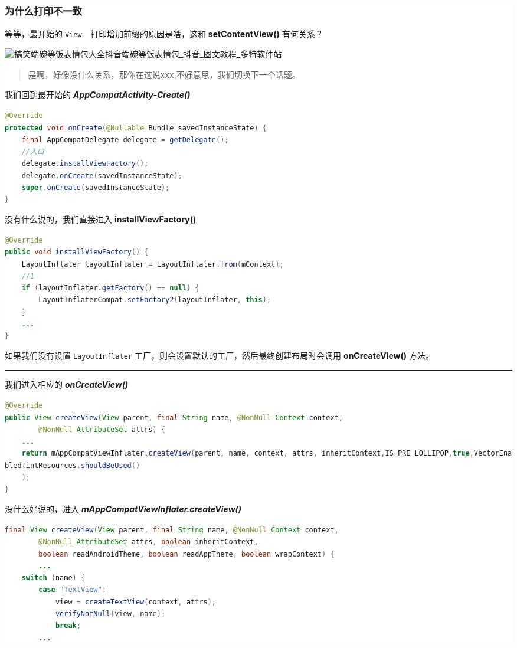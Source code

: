 ### 为什么打印不一致

等等，最开始的 `View  `打印增加前缀的原因是啥，这和 **setContentView()** 有何关系？

![搞笑端碗等饭表情包大全抖音端碗等饭表情包_抖音_图文教程_多特软件站](https://tva1.sinaimg.cn/large/0081Kckwly1gkxskg5psfj307705fmx0.jpg)

> 是啊，好像没什么关系，那你在这说xxx,不好意思，我们切换下一个话题。

我们回到最开始的 ***AppCompatActivity-Create()***

```java
@Override
protected void onCreate(@Nullable Bundle savedInstanceState) {
    final AppCompatDelegate delegate = getDelegate();
  	//入口
    delegate.installViewFactory();
    delegate.onCreate(savedInstanceState);
    super.onCreate(savedInstanceState);
}
```

没有什么说的，我们直接进入 **installViewFactory()**

```java
@Override
public void installViewFactory() {
    LayoutInflater layoutInflater = LayoutInflater.from(mContext);
  	//1
    if (layoutInflater.getFactory() == null) {
        LayoutInflaterCompat.setFactory2(layoutInflater, this);
    }
  	...
}
```

如果我们没有设置 `LayoutInflater` 工厂，则会设置默认的工厂，然后最终创建布局时会调用 **onCreateView()** 方法。

---

我们进入相应的 ***onCreateView()***

```java
@Override
public View createView(View parent, final String name, @NonNull Context context,
        @NonNull AttributeSet attrs) {
  	...
    return mAppCompatViewInflater.createView(parent, name, context, attrs, inheritContext,IS_PRE_LOLLIPOP,true,VectorEnabledTintResources.shouldBeUsed()
    );
}
```

没什么好说的，进入 ***mAppCompatViewInflater.createView()***

```java
final View createView(View parent, final String name, @NonNull Context context,
        @NonNull AttributeSet attrs, boolean inheritContext,
        boolean readAndroidTheme, boolean readAppTheme, boolean wrapContext) {
		...
    switch (name) {
        case "TextView":
            view = createTextView(context, attrs);
            verifyNotNull(view, name);
            break;
        ...
```
